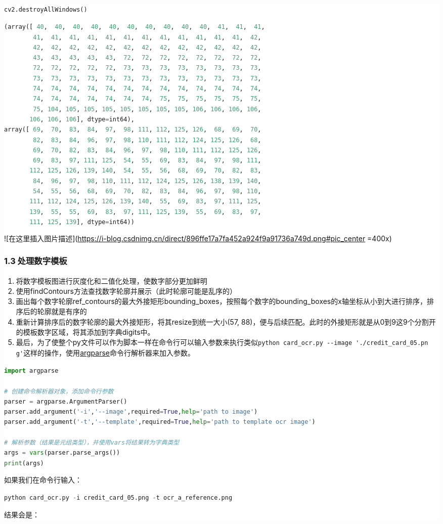 ```python
cv2.destroyAllWindows()
```

```python
(array([ 40,  40,  40,  40,  40,  40,  40,  40,  40,  40,  41,  41,  41,
        41,  41,  41,  41,  41,  41,  41,  41,  41,  41,  41,  41,  42,
        42,  42,  42,  42,  42,  42,  42,  42,  42,  42,  42,  42,  42,
        43,  43,  43,  43,  43,  72,  72,  72,  72,  72,  72,  72,  72,
        72,  72,  72,  72,  72,  73,  73,  73,  73,  73,  73,  73,  73,
        73,  73,  73,  73,  73,  73,  73,  73,  73,  73,  73,  73,  73,
        74,  74,  74,  74,  74,  74,  74,  74,  74,  74,  74,  74,  74,
        74,  74,  74,  74,  74,  74,  74,  75,  75,  75,  75,  75,  75,
        75, 104, 105, 105, 105, 105, 105, 105, 105, 106, 106, 106, 106,
       106, 106, 106], dtype=int64), 
array([ 69,  70,  83,  84,  97,  98, 111, 112, 125, 126,  68,  69,  70,
        82,  83,  84,  96,  97,  98, 110, 111, 112, 124, 125, 126,  68,
        69,  70,  82,  83,  84,  96,  97,  98, 110, 111, 112, 125, 126,
        69,  83,  97, 111, 125,  54,  55,  69,  83,  84,  97,  98, 111,
       112, 125, 126, 139, 140,  54,  55,  56,  68,  69,  70,  82,  83,
        84,  96,  97,  98, 110, 111, 112, 124, 125, 126, 138, 139, 140,
        54,  55,  56,  68,  69,  70,  82,  83,  84,  96,  97,  98, 110,
       111, 112, 124, 125, 126, 139, 140,  55,  69,  83,  97, 111, 125,
       139,  55,  55,  69,  83,  97, 111, 125, 139,  55,  69,  83,  97,
       111, 125, 139], dtype=int64))
```
![在这里插入图片描述](https://i-blog.csdnimg.cn/direct/896ffe17a7fa452a924f9a91736a749d.png#pic_center =400x)

### 1.3 处理数字模板
1. 将数字模板图进行灰度化和二值化处理，使数字部分更加鲜明
2. 使用findContours方法查找数字轮廓并展示（此时轮廓可能是乱序的）
3. 画出每个数字轮廓ref_contours的最大外接矩形bounding_boxes，按照每个数字的bounding_boxes的x轴坐标从小到大进行排序，排序后的轮廓就是有序的
4. 重新计算排序后的数字轮廓的最大外接矩形，将其resize到统一大小(57, 88)，便与后续匹配。此时的外接矩形就是从0到9这9个分割开的模板数字区域，将其添加到字典digits中。
5. 最后，为了使整个py文件可以作为脚本一样在命令行可以输入参数来执行类似`python card_ocr.py --image './credit_card_05.png'`这样的操作，使用[argparse](https://docs.python.org/zh-cn/3.11/library/argparse.html#adding-arguments)命令行解析器来加入参数。

```python
import argparse

# 创建命令解析器对象，添加命令行参数
parser = argparse.ArgumentParser()
parser.add_argument('-i','--image',required=True,help='path to image')
parser.add_argument('-t','--template',required=True,help='path to template ocr image')

# 解析参数（结果是元组类型），并使用vars将结果转为字典类型
args = vars(parser.parse_args())
print(args)
```
如果我们在命令行输入：

```python
python card_ocr.py -i credit_card_05.png -t ocr_a_reference.png
```
结果会是：
